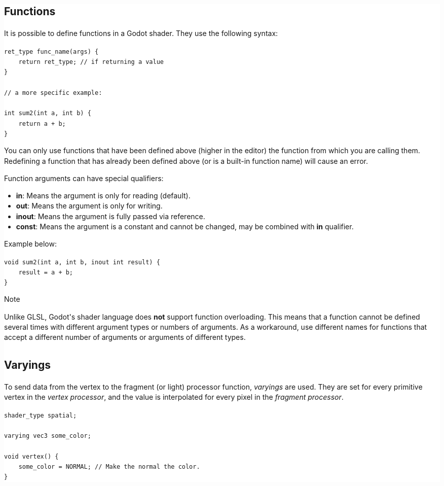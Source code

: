 ## Functions

It is possible to define functions in a Godot shader. They use the
following syntax:

    ret_type func_name(args) {
        return ret_type; // if returning a value
    }

    // a more specific example:

    int sum2(int a, int b) {
        return a + b;
    }

You can only use functions that have been defined above (higher in the
editor) the function from which you are calling them. Redefining a
function that has already been defined above (or is a built-in function
name) will cause an error.

Function arguments can have special qualifiers:

-   **in**: Means the argument is only for reading (default).
-   **out**: Means the argument is only for writing.
-   **inout**: Means the argument is fully passed via reference.
-   **const**: Means the argument is a constant and cannot be changed,
    may be combined with **in** qualifier.

Example below:

    void sum2(int a, int b, inout int result) {
        result = a + b;
    }

Note

Unlike GLSL, Godot's shader language does **not** support function
overloading. This means that a function cannot be defined several times
with different argument types or numbers of arguments. As a workaround,
use different names for functions that accept a different number of
arguments or arguments of different types.

## Varyings

To send data from the vertex to the fragment (or light) processor
function, *varyings* are used. They are set for every primitive vertex
in the *vertex processor*, and the value is interpolated for every pixel
in the *fragment processor*.

    shader_type spatial;

    varying vec3 some_color;

    void vertex() {
        some_color = NORMAL; // Make the normal the color.
    }
